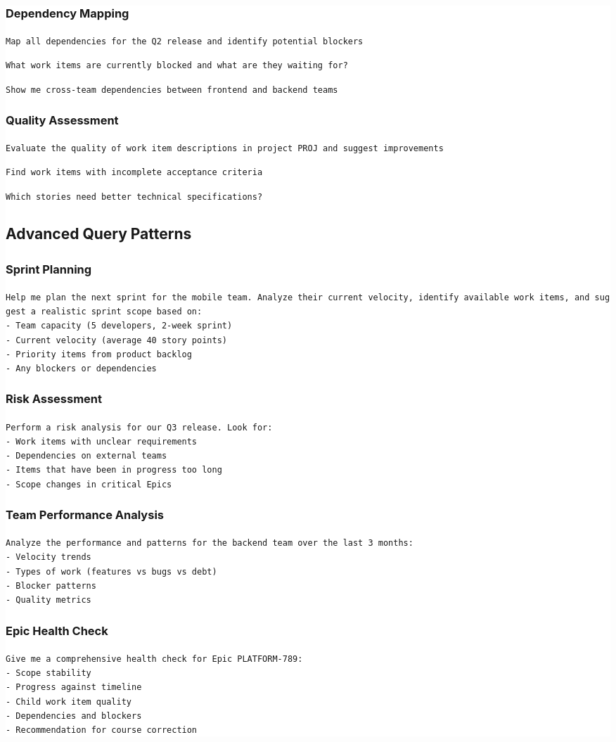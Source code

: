 ### Dependency Mapping
```
Map all dependencies for the Q2 release and identify potential blockers
```
```
What work items are currently blocked and what are they waiting for?
```
```
Show me cross-team dependencies between frontend and backend teams
```

### Quality Assessment
```
Evaluate the quality of work item descriptions in project PROJ and suggest improvements
```
```
Find work items with incomplete acceptance criteria
```
```
Which stories need better technical specifications?
```

## Advanced Query Patterns

### Sprint Planning
```
Help me plan the next sprint for the mobile team. Analyze their current velocity, identify available work items, and suggest a realistic sprint scope based on:
- Team capacity (5 developers, 2-week sprint)
- Current velocity (average 40 story points)
- Priority items from product backlog
- Any blockers or dependencies
```

### Risk Assessment
```
Perform a risk analysis for our Q3 release. Look for:
- Work items with unclear requirements
- Dependencies on external teams
- Items that have been in progress too long
- Scope changes in critical Epics
```

### Team Performance Analysis
```
Analyze the performance and patterns for the backend team over the last 3 months:
- Velocity trends
- Types of work (features vs bugs vs debt)
- Blocker patterns
- Quality metrics
```

### Epic Health Check
```
Give me a comprehensive health check for Epic PLATFORM-789:
- Scope stability
- Progress against timeline
- Child work item quality
- Dependencies and blockers
- Recommendation for course correction
```
